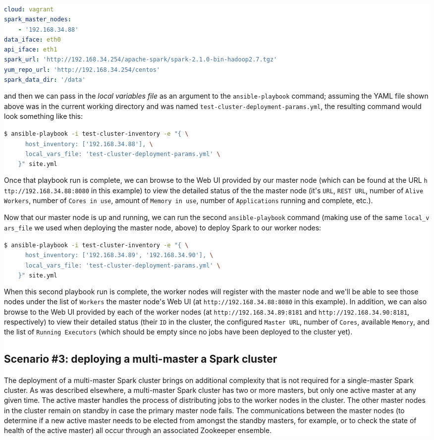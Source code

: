 ```yaml
cloud: vagrant
spark_master_nodes:
    - '192.168.34.88'
data_iface: eth0
api_iface: eth1
spark_url: 'http://192.168.34.254/apache-spark/spark-2.1.0-bin-hadoop2.7.tgz'
yum_repo_url: 'http://192.168.34.254/centos'
spark_data_dir: '/data'
```

and then we can pass in the *local variables file* as an argument to the `ansible-playbook` command; assuming the YAML file shown above was in the current working directory and was named `test-cluster-deployment-params.yml`, the resulting command would look something like this:

```bash
$ ansible-playbook -i test-cluster-inventory -e "{ \
      host_inventory: ['192.168.34.88'], \
      local_vars_file: 'test-cluster-deployment-params.yml' \
    }" site.yml
```

Once that playbook run is complete, we can browse to the Web UI provided by our master node (which can be found at the URL `http://192.168.34.88:8080` in this example) to view the detailed status of the the master node (it's `URL`, `REST URL`, number of `Alive Workers`, number of `Cores in use`, amount of `Memory in use`, number of `Applications` running and complete, etc.).

Now that our master node is up and running, we can run the second `ansible-playbook` command (making use of the same `local_vars_file` we used when deploying the master node, above) to deploy Spark to our worker nodes:

```bash
$ ansible-playbook -i test-cluster-inventory -e "{ \
      host_inventory: ['192.168.34.89', '192.168.34.90'], \
      local_vars_file: 'test-cluster-deployment-params.yml' \
    }" site.yml
```

When this second playbook run is complete, the worker nodes will register with the master node and we'll be able to see those nodes under the list of `Workers` the master node's Web UI (at `http://192.168.34.88:8080` in this example). In addition, we can also browse to the Web UI provided by each of the worker nodes (at `http://192.168.34.89:8181` and `http://192.168.34.90:8181`, respectively) to view their detailed status (their `ID` in the cluster, the configured `Master URL`, number of `Cores`, available `Memory`, and the list of `Running Executors` (which should be empty since no jobs have been deployed to the cluster yet).

## Scenario #3: deploying a multi-master a Spark cluster
The deployment of a multi-master Spark cluster brings on additional complexity that is not required for a single-master Spark cluster. As was described elsewhere, a multi-master Spark cluster has two or more masters, but only one active master at any given time. The active master handles the process of distributing jobs to the worker nodes in the cluster. The other master nodes in the cluster remain on standby in case the primary master node fails. The communications between the master nodes (to determine if a new active master needs to be elected from amongst the standby masters, for example, or to check the state of health of the active master) all occur through an associated Zookeeper ensemble.
